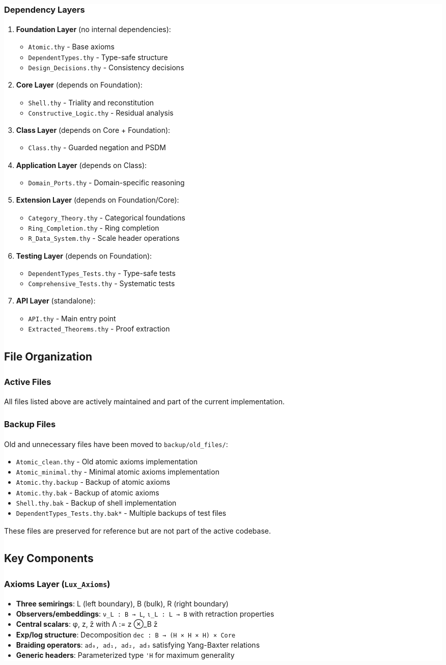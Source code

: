 ### Dependency Layers

1. **Foundation Layer** (no internal dependencies):
   - `Atomic.thy` - Base axioms
   - `DependentTypes.thy` - Type-safe structure
   - `Design_Decisions.thy` - Consistency decisions

2. **Core Layer** (depends on Foundation):
   - `Shell.thy` - Triality and reconstitution
   - `Constructive_Logic.thy` - Residual analysis

3. **Class Layer** (depends on Core + Foundation):
   - `Class.thy` - Guarded negation and PSDM

4. **Application Layer** (depends on Class):
   - `Domain_Ports.thy` - Domain-specific reasoning

5. **Extension Layer** (depends on Foundation/Core):
   - `Category_Theory.thy` - Categorical foundations
   - `Ring_Completion.thy` - Ring completion
   - `R_Data_System.thy` - Scale header operations

6. **Testing Layer** (depends on Foundation):
   - `DependentTypes_Tests.thy` - Type-safe tests
   - `Comprehensive_Tests.thy` - Systematic tests

7. **API Layer** (standalone):
   - `API.thy` - Main entry point
   - `Extracted_Theorems.thy` - Proof extraction

## File Organization

### Active Files
All files listed above are actively maintained and part of the current implementation.

### Backup Files
Old and unnecessary files have been moved to `backup/old_files/`:
- `Atomic_clean.thy` - Old atomic axioms implementation
- `Atomic_minimal.thy` - Minimal atomic axioms implementation  
- `Atomic.thy.backup` - Backup of atomic axioms
- `Atomic.thy.bak` - Backup of atomic axioms
- `Shell.thy.bak` - Backup of shell implementation
- `DependentTypes_Tests.thy.bak*` - Multiple backups of test files

These files are preserved for reference but are not part of the active codebase.

## Key Components

### Axioms Layer (`Lux_Axioms`)
- **Three semirings**: L (left boundary), B (bulk), R (right boundary)
- **Observers/embeddings**: `ν_L : B → L`, `ι_L : L → B` with retraction properties
- **Central scalars**: φ, z, z̄ with Λ := z ⊗_B z̄
- **Exp/log structure**: Decomposition `dec : B → (H × H × H) × Core`
- **Braiding operators**: `ad₀, ad₁, ad₂, ad₃` satisfying Yang-Baxter relations
- **Generic headers**: Parameterized type `'H` for maximum generality
